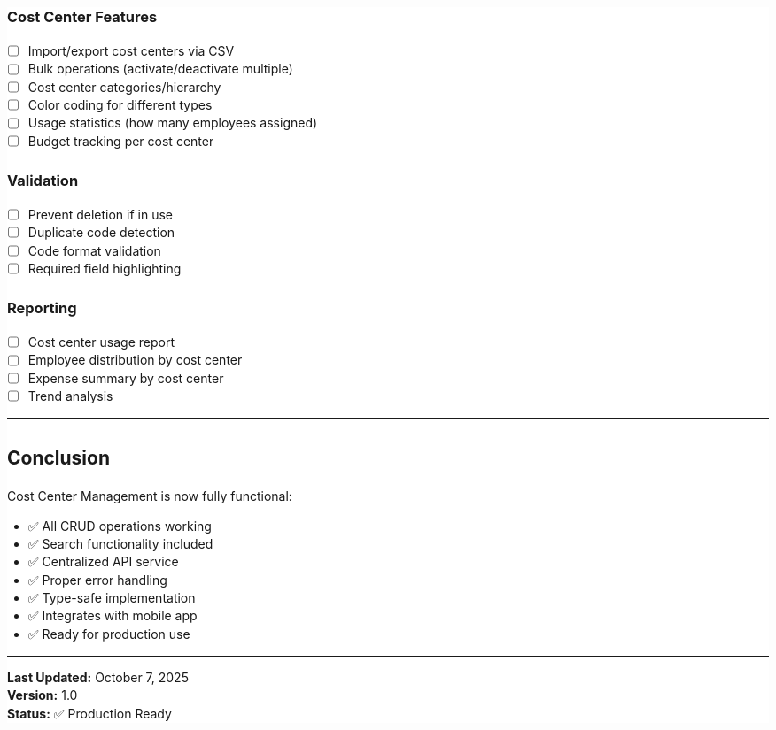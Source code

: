 ### Cost Center Features
- [ ] Import/export cost centers via CSV
- [ ] Bulk operations (activate/deactivate multiple)
- [ ] Cost center categories/hierarchy
- [ ] Color coding for different types
- [ ] Usage statistics (how many employees assigned)
- [ ] Budget tracking per cost center

### Validation
- [ ] Prevent deletion if in use
- [ ] Duplicate code detection
- [ ] Code format validation
- [ ] Required field highlighting

### Reporting
- [ ] Cost center usage report
- [ ] Employee distribution by cost center
- [ ] Expense summary by cost center
- [ ] Trend analysis

---

## Conclusion

Cost Center Management is now fully functional:
- ✅ All CRUD operations working
- ✅ Search functionality included
- ✅ Centralized API service
- ✅ Proper error handling
- ✅ Type-safe implementation
- ✅ Integrates with mobile app
- ✅ Ready for production use

---

**Last Updated:** October 7, 2025  
**Version:** 1.0  
**Status:** ✅ Production Ready

